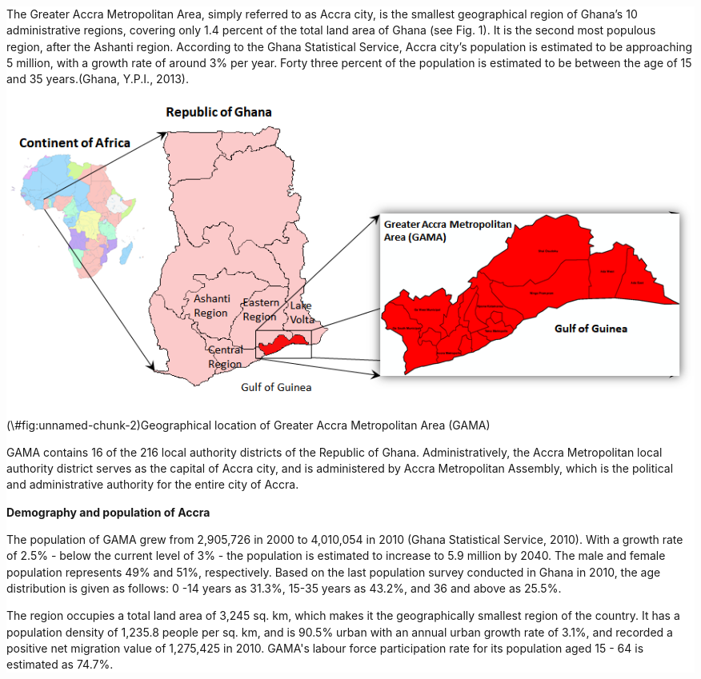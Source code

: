 











The Greater Accra Metropolitan Area, simply referred to as Accra city, is the smallest geographical region of Ghana’s 10 administrative regions, covering only 1.4 percent of the total land area of Ghana (see Fig. 1). It is the second most populous region, after the Ashanti region. According to the Ghana Statistical Service, Accra city’s population is estimated to be approaching 5 million, with a growth rate of around 3% per year. Forty three percent of the population is estimated to be between the age of 15 and 35 years.(Ghana, Y.P.I., 2013).

<div class="figure">
<img src="fig/study-area-accra.png" alt="Geographical location of Greater Accra Metropolitan Area (GAMA)" width="100%" />
<p class="caption">(\#fig:unnamed-chunk-2)Geographical location of Greater Accra Metropolitan Area (GAMA)</p>
</div>
 
GAMA contains 16 of the 216 local authority districts of the Republic of Ghana. Administratively, the Accra Metropolitan local authority district serves as the capital of Accra city, and is administered by Accra Metropolitan Assembly, which is the political and administrative authority for the entire city of Accra.

**Demography and population of Accra**

The population of GAMA grew from 2,905,726 in 2000 to 4,010,054 in 2010 (Ghana Statistical Service, 2010). With a growth rate of 2.5% - below the current level of 3% - the population is estimated to increase to 5.9 million by 2040. The male and female population represents 49% and 51%, respectively. Based on the last population survey conducted in Ghana in 2010, the age distribution is given as follows: 0 -14 years as 31.3%, 15-35 years as 43.2%, and 36 and above as 25.5%.

The region occupies a total land area of 3,245 sq. km, which makes it the geographically smallest region of the country. It has a population density of 1,235.8 people per sq. km, and is 90.5% urban with an annual urban growth rate of 3.1%, and recorded a positive net migration value of 1,275,425 in 2010. GAMA's labour force participation rate for its population aged 15 - 64 is estimated as 74.7%.
